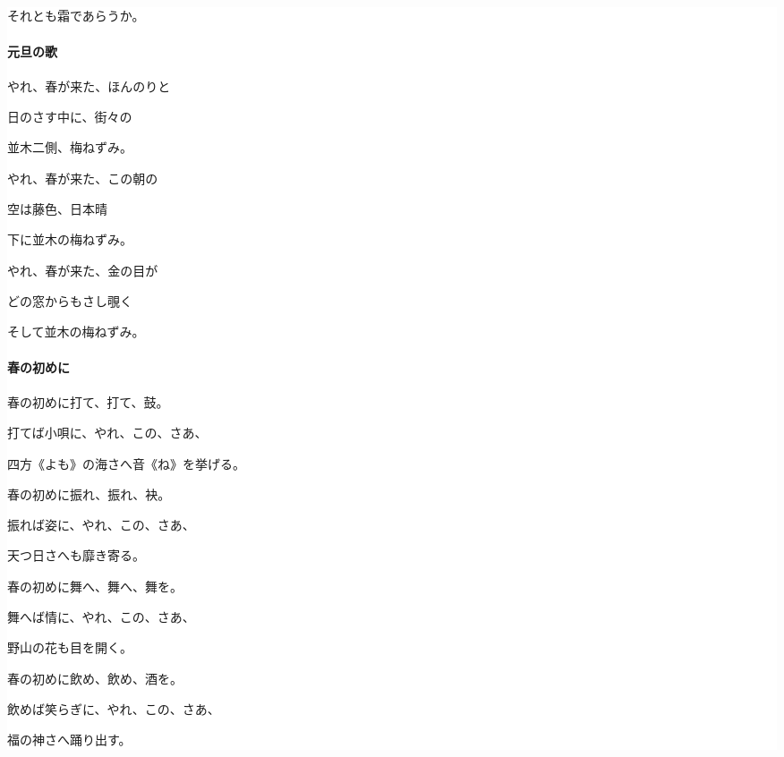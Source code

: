 それとも霜であらうか。





#### 元旦の歌




やれ、春が来た、ほんのりと

日のさす中に、街々の

並木二側、梅ねずみ。



やれ、春が来た、この朝の

空は藤色、日本晴

下に並木の梅ねずみ。



やれ、春が来た、金の目が

どの窓からもさし覗く

そして並木の梅ねずみ。





#### 春の初めに




春の初めに打て、打て、鼓。

打てば小唄に、やれ、この、さあ、

四方《よも》の海さへ音《ね》を挙げる。



春の初めに振れ、振れ、袂。

振れば姿に、やれ、この、さあ、

天つ日さへも靡き寄る。



春の初めに舞へ、舞へ、舞を。

舞へば情に、やれ、この、さあ、

野山の花も目を開く。



春の初めに飲め、飲め、酒を。

飲めば笑らぎに、やれ、この、さあ、

福の神さへ踊り出す。
